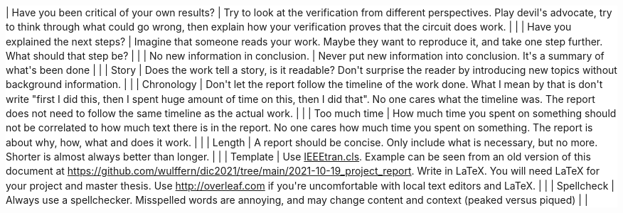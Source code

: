 | Have you been critical of your own results?                            | Try to look at the verification from different perspectives. Play devil's advocate, try to think through what could go wrong, then explain how your verification proves that the circuit does work.                                                                                       |        |
| Have you explained the next steps?                                     | Imagine that someone reads your work. Maybe they want to reproduce it, and take one step further. What should that step be?                                                                                                                                                               |        |
| No new information in conclusion.                                      | Never put new information into conclusion. It's a summary of what's been done                                                                                                                                                                                                             |        |
| Story                                                                  | Does the work tell a story, is it readable? Don't surprise the reader by introducing new topics without background information.                                                                                                                                                           |        |
| Chronology                                                             | Don't let the report follow the timeline of the work done. What I mean by that is don't write "first I did this, then I spent huge amount of time on this, then I did that". No one cares what the timeline was. The report does not need to follow the same timeline as the actual work. |        |
| Too much time                                                          | How much time you spent on something should not be correlated to how much text there is in the report. No one cares how much time you spent on something. The report is about why, how, what and does it work.                                                                            |        |
| Length                                                                 | A report should be concise. Only include what is necessary, but no more. Shorter is almost always better than longer.                                                                                                                                                                     |        |
| Template                                                               | Use [IEEEtran.cls](https://ewh.ieee.org/conf/ijcnn/2003/IEEEtran.cls). Example can be seen from an old version of this document at  <https://github.com/wulffern/dic2021/tree/main/2021-10-19_project_report>.  Write in LaTeX. You will need LaTeX for your project and master thesis. Use <http://overleaf.com> if you're uncomfortable with local text editors and LaTeX.                       |        |
| Spellcheck                                                             | Always use a spellchecker. Misspelled words are annoying, and may change content and context (peaked versus piqued)                                                                                                                                                                       |        |

